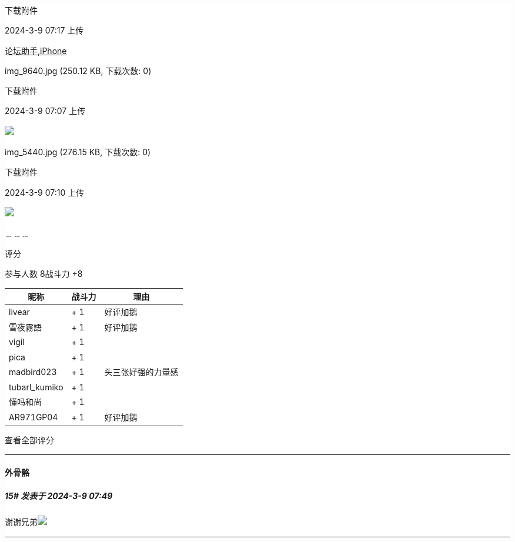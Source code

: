 下载附件

2024-3-9 07:17 上传

[论坛助手,iPhone](https://bbs.saraba1st.com/2b/forum.php?mod=viewthread&amp;tid=2029836)

img_9640.jpg
(250.12 KB, 下载次数: 0)

下载附件

2024-3-9 07:07 上传

<img src="https://img.saraba1st.com/forum/202403/09/070736tyimb5asmesdvmqm.jpg" referrerpolicy="no-referrer">

img_5440.jpg
(276.15 KB, 下载次数: 0)

下载附件

2024-3-9 07:10 上传

<img src="https://img.saraba1st.com/forum/202403/09/071037t9efy0y1y60e9147.jpg" referrerpolicy="no-referrer">

﹍﹍﹍

评分

 参与人数 8战斗力 +8

|昵称|战斗力|理由|
|----|---|---|
| livear| + 1|好评加鹅|
| 雪夜霧語| + 1|好评加鹅|
| vigil| + 1||
| pica| + 1||
| madbird023| + 1|头三张好强的力量感|
| tubarl_kumiko| + 1||
| 懂吗和尚| + 1||
| AR971GP04| + 1|好评加鹅|

查看全部评分

*****

####  外骨骼  
##### 15#       发表于 2024-3-9 07:49

谢谢兄弟<img src="https://static.saraba1st.com/image/smiley/face2017/045.png" referrerpolicy="no-referrer">

*****
